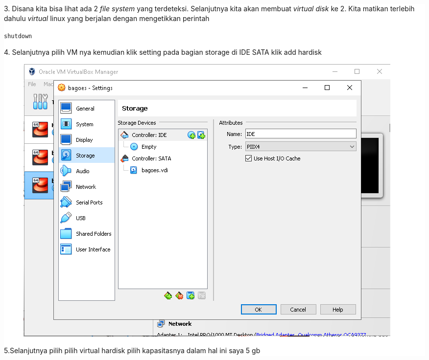 3\. Disana kita bisa lihat ada 2 _file system_ yang terdeteksi. Selanjutnya kita akan membuat _virtual disk_ ke 2. Kita matikan terlebih dahulu _virtual_ linux yang berjalan dengan mengetikkan perintah

```
shutdown
```

4\. Selanjutnya pilih  VM nya kemudian klik setting pada bagian storage di IDE SATA klik add hardisk

<figure><img src="../.gitbook/assets/b2.PNG" alt=""><figcaption></figcaption></figure>

5.Selanjutnya pilih pilih virtual hardisk pilih kapasitasnya dalam hal ini saya 5 gb
